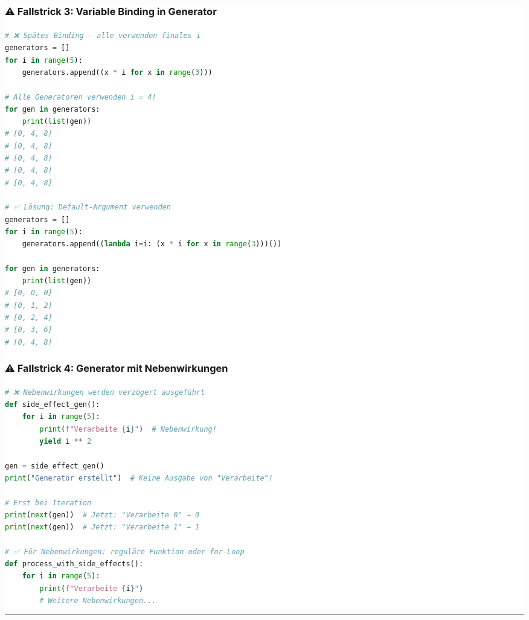 
### ⚠️ Fallstrick 3: Variable Binding in Generator

```python
# ❌ Spätes Binding - alle verwenden finales i
generators = []
for i in range(5):
    generators.append((x * i for x in range(3)))

# Alle Generatoren verwenden i = 4!
for gen in generators:
    print(list(gen))
# [0, 4, 8]
# [0, 4, 8]
# [0, 4, 8]
# [0, 4, 8]
# [0, 4, 8]

# ✅ Lösung: Default-Argument verwenden
generators = []
for i in range(5):
    generators.append((lambda i=i: (x * i for x in range(3)))())

for gen in generators:
    print(list(gen))
# [0, 0, 0]
# [0, 1, 2]
# [0, 2, 4]
# [0, 3, 6]
# [0, 4, 8]
```

### ⚠️ Fallstrick 4: Generator mit Nebenwirkungen

```python
# ❌ Nebenwirkungen werden verzögert ausgeführt
def side_effect_gen():
    for i in range(5):
        print(f"Verarbeite {i}")  # Nebenwirkung!
        yield i ** 2

gen = side_effect_gen()
print("Generator erstellt")  # Keine Ausgabe von "Verarbeite"!

# Erst bei Iteration
print(next(gen))  # Jetzt: "Verarbeite 0" → 0
print(next(gen))  # Jetzt: "Verarbeite 1" → 1

# ✅ Für Nebenwirkungen: reguläre Funktion oder for-Loop
def process_with_side_effects():
    for i in range(5):
        print(f"Verarbeite {i}")
        # Weitere Nebenwirkungen...
```

---